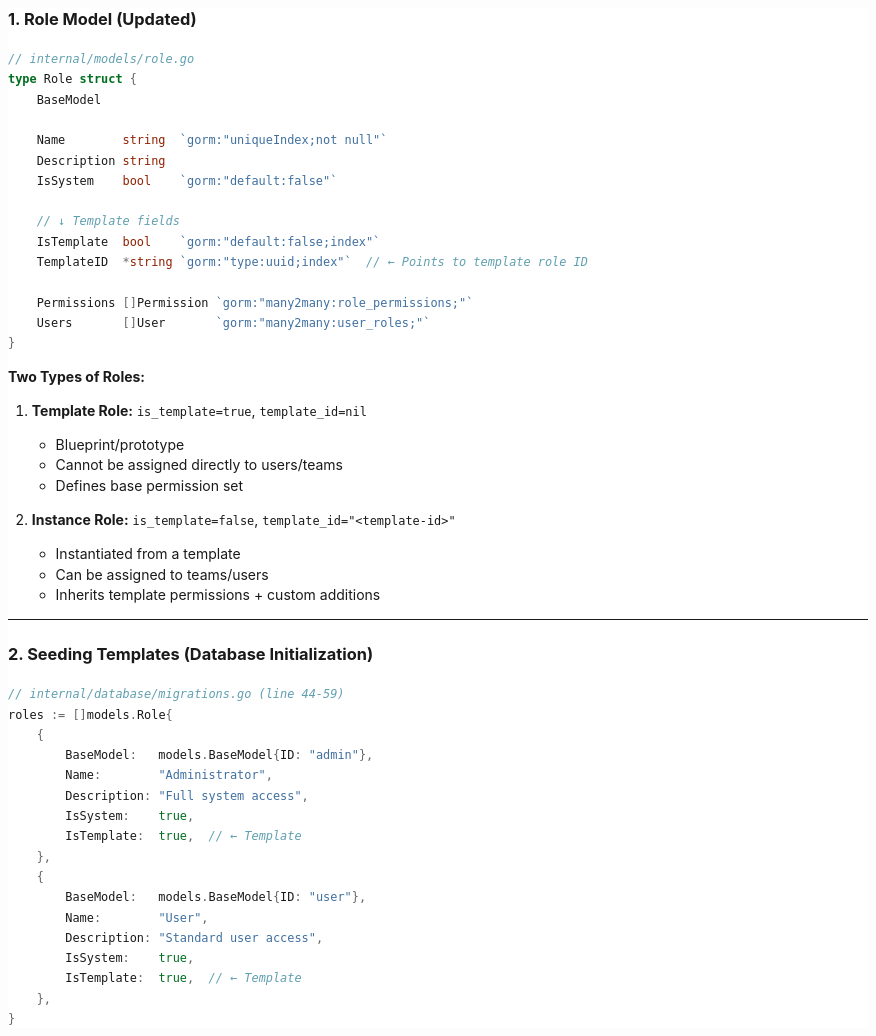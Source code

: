 ### **1. Role Model (Updated)**

```go
// internal/models/role.go
type Role struct {
    BaseModel

    Name        string  `gorm:"uniqueIndex;not null"`
    Description string
    IsSystem    bool    `gorm:"default:false"`

    // ↓ Template fields
    IsTemplate  bool    `gorm:"default:false;index"`
    TemplateID  *string `gorm:"type:uuid;index"`  // ← Points to template role ID

    Permissions []Permission `gorm:"many2many:role_permissions;"`
    Users       []User       `gorm:"many2many:user_roles;"`
}
```

**Two Types of Roles:**
1. **Template Role:** `is_template=true`, `template_id=nil`
   - Blueprint/prototype
   - Cannot be assigned directly to users/teams
   - Defines base permission set

2. **Instance Role:** `is_template=false`, `template_id="<template-id>"`
   - Instantiated from a template
   - Can be assigned to teams/users
   - Inherits template permissions + custom additions

---

### **2. Seeding Templates (Database Initialization)**

```go
// internal/database/migrations.go (line 44-59)
roles := []models.Role{
    {
        BaseModel:   models.BaseModel{ID: "admin"},
        Name:        "Administrator",
        Description: "Full system access",
        IsSystem:    true,
        IsTemplate:  true,  // ← Template
    },
    {
        BaseModel:   models.BaseModel{ID: "user"},
        Name:        "User",
        Description: "Standard user access",
        IsSystem:    true,
        IsTemplate:  true,  // ← Template
    },
}
```
